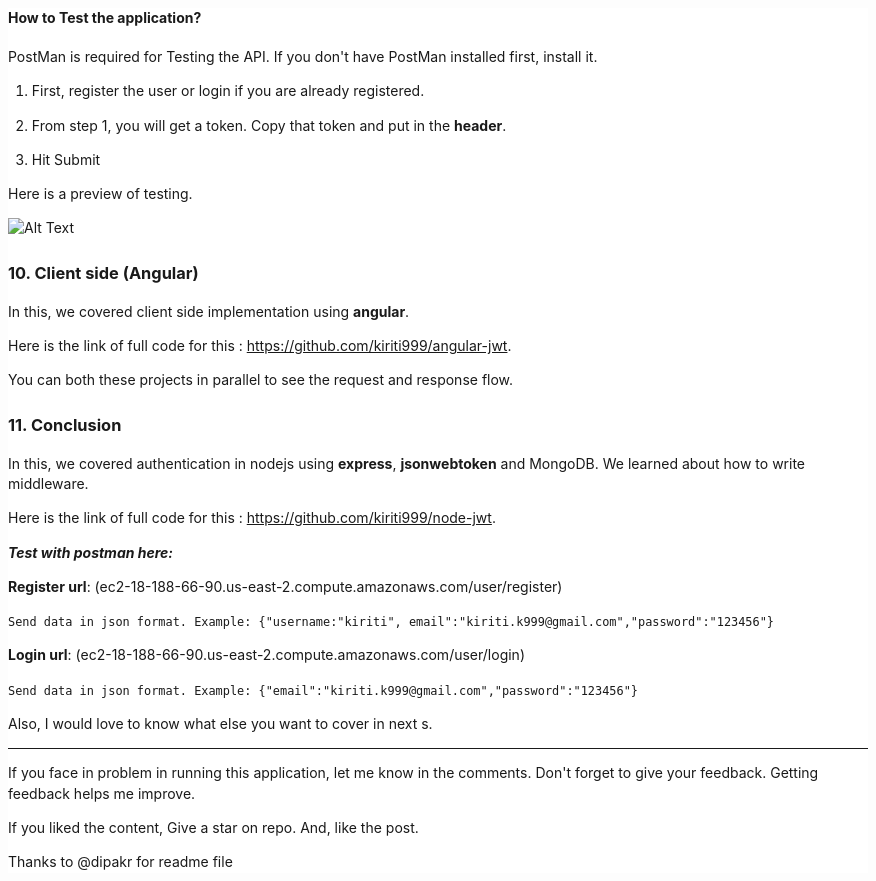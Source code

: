 
#### How to Test the application?

PostMan is required for Testing the API. If you don't have PostMan installed first, install it.

1. First, register the user or login if you are already registered.

2. From step 1, you will get a token. Copy that token and put in the **header**.

3. Hit Submit

Here is a preview of testing.

![Alt Text](https://res.cloudinary.com/gdesigns/image/upload/v1595012581/node-jwt/5.png)

### 10. Client side (Angular)

In this, we covered client side implementation using **angular**.

Here is the link of full code for this : https://github.com/kiriti999/angular-jwt.

You can both these projects in parallel to see the request and response flow.

### 11. Conclusion

In this, we covered authentication in nodejs using **express**, **jsonwebtoken** and MongoDB. We learned about how to write middleware.

Here is the link of full code for this : https://github.com/kiriti999/node-jwt.

***Test with postman here:***

**Register url**: (ec2-18-188-66-90.us-east-2.compute.amazonaws.com/user/register)
```
Send data in json format. Example: {"username:"kiriti", email":"kiriti.k999@gmail.com","password":"123456"}
```
**Login url**: (ec2-18-188-66-90.us-east-2.compute.amazonaws.com/user/login)
```
Send data in json format. Example: {"email":"kiriti.k999@gmail.com","password":"123456"}
```


Also, I would love to know what else you want to cover in next s.

---

If you face in problem in running this application, let me know in the comments. Don't forget to give your feedback. Getting feedback helps me improve.

If you liked the content, Give a star on repo. And, like the post.

Thanks to @dipakr for readme file
